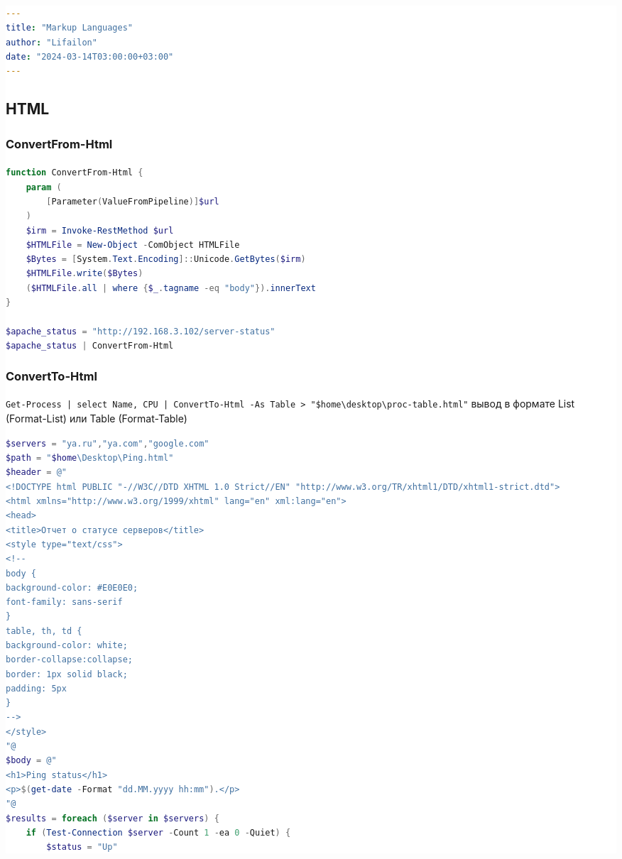 ```yaml
---
title: "Markup Languages"
author: "Lifailon"
date: "2024-03-14T03:00:00+03:00"
---
```


## HTML

### ConvertFrom-Html

``` powershell
function ConvertFrom-Html {
    param (
        [Parameter(ValueFromPipeline)]$url
    )
    $irm = Invoke-RestMethod $url
    $HTMLFile = New-Object -ComObject HTMLFile
    $Bytes = [System.Text.Encoding]::Unicode.GetBytes($irm)
    $HTMLFile.write($Bytes)
    ($HTMLFile.all | where {$_.tagname -eq "body"}).innerText
}

$apache_status = "http://192.168.3.102/server-status"
$apache_status | ConvertFrom-Html
```

### ConvertTo-Html

`Get-Process | select Name, CPU | ConvertTo-Html -As Table > "$home\desktop\proc-table.html"`
вывод в формате List (Format-List) или Table (Format-Table)

``` powershell
$servers = "ya.ru","ya.com","google.com"
$path = "$home\Desktop\Ping.html" 
$header = @"
<!DOCTYPE html PUBLIC "-//W3C//DTD XHTML 1.0 Strict//EN" "http://www.w3.org/TR/xhtml1/DTD/xhtml1-strict.dtd">
<html xmlns="http://www.w3.org/1999/xhtml" lang="en" xml:lang="en">
<head>
<title>Отчет о статусе серверов</title>
<style type="text/css">
<!--
body {
background-color: #E0E0E0;
font-family: sans-serif
}
table, th, td {
background-color: white;
border-collapse:collapse;
border: 1px solid black;
padding: 5px
}
-->
</style>
"@
$body = @"
<h1>Ping status</h1>
<p>$(get-date -Format "dd.MM.yyyy hh:mm").</p>
"@
$results = foreach ($server in $servers) { 
    if (Test-Connection $server -Count 1 -ea 0 -Quiet) { 
        $status = "Up" 
```